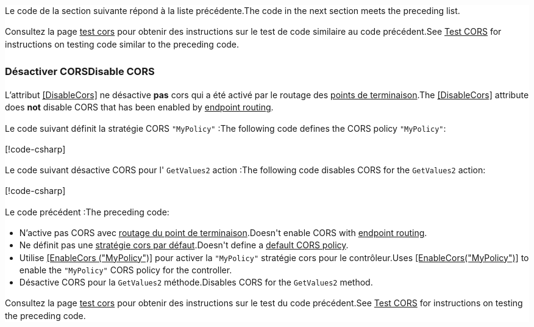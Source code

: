 <span data-ttu-id="7a5d5-191">Le code de la section suivante répond à la liste précédente.</span><span class="sxs-lookup"><span data-stu-id="7a5d5-191">The code in the next section meets the preceding list.</span></span>

<span data-ttu-id="7a5d5-192">Consultez la page [test cors](#testc) pour obtenir des instructions sur le test de code similaire au code précédent.</span><span class="sxs-lookup"><span data-stu-id="7a5d5-192">See [Test CORS](#testc) for instructions on testing code similar to the preceding code.</span></span>

<a name="dc"></a>

### <a name="disable-cors"></a><span data-ttu-id="7a5d5-193">Désactiver CORS</span><span class="sxs-lookup"><span data-stu-id="7a5d5-193">Disable CORS</span></span>

<span data-ttu-id="7a5d5-194">L’attribut [[DisableCors]](xref:Microsoft.AspNetCore.Cors.DisableCorsAttribute) ne désactive **pas** cors qui a été activé par le routage des [points de terminaison](#ecors).</span><span class="sxs-lookup"><span data-stu-id="7a5d5-194">The [[DisableCors]](xref:Microsoft.AspNetCore.Cors.DisableCorsAttribute) attribute does **not**  disable CORS that has been enabled by [endpoint routing](#ecors).</span></span>

<span data-ttu-id="7a5d5-195">Le code suivant définit la stratégie CORS `"MyPolicy"` :</span><span class="sxs-lookup"><span data-stu-id="7a5d5-195">The following code defines the CORS policy `"MyPolicy"`:</span></span>

[!code-csharp[](cors/3.1sample/Cors/WebAPI/StartupTestMyPolicy.cs?name=snippet)]

<span data-ttu-id="7a5d5-196">Le code suivant désactive CORS pour l' `GetValues2` action :</span><span class="sxs-lookup"><span data-stu-id="7a5d5-196">The following code disables CORS for the `GetValues2` action:</span></span>

[!code-csharp[](cors/3.1sample/Cors/WebAPI/Controllers/ValuesController.cs?name=snippet&highlight=1,23)]

<span data-ttu-id="7a5d5-197">Le code précédent :</span><span class="sxs-lookup"><span data-stu-id="7a5d5-197">The preceding code:</span></span>

* <span data-ttu-id="7a5d5-198">N’active pas CORS avec [routage du point de terminaison](#ecors).</span><span class="sxs-lookup"><span data-stu-id="7a5d5-198">Doesn't enable CORS with [endpoint routing](#ecors).</span></span>
* <span data-ttu-id="7a5d5-199">Ne définit pas une [stratégie cors par défaut](#dp).</span><span class="sxs-lookup"><span data-stu-id="7a5d5-199">Doesn't define a [default CORS policy](#dp).</span></span>
* <span data-ttu-id="7a5d5-200">Utilise [[EnableCors ("MyPolicy")]](#attr) pour activer la `"MyPolicy"` stratégie cors pour le contrôleur.</span><span class="sxs-lookup"><span data-stu-id="7a5d5-200">Uses [[EnableCors("MyPolicy")]](#attr) to enable the `"MyPolicy"` CORS policy for the controller.</span></span>
* <span data-ttu-id="7a5d5-201">Désactive CORS pour la `GetValues2` méthode.</span><span class="sxs-lookup"><span data-stu-id="7a5d5-201">Disables CORS for the `GetValues2` method.</span></span>

<span data-ttu-id="7a5d5-202">Consultez la page [test cors](#testc) pour obtenir des instructions sur le test du code précédent.</span><span class="sxs-lookup"><span data-stu-id="7a5d5-202">See [Test CORS](#testc) for instructions on testing the preceding code.</span></span>

<a name="cpo"></a>

